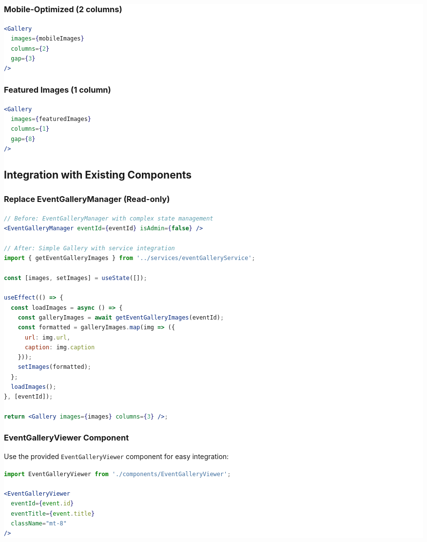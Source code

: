 ### Mobile-Optimized (2 columns)
```jsx
<Gallery 
  images={mobileImages} 
  columns={2}
  gap={3}
/>
```

### Featured Images (1 column)
```jsx
<Gallery 
  images={featuredImages} 
  columns={1}
  gap={8}
/>
```

## Integration with Existing Components

### Replace EventGalleryManager (Read-only)

```jsx
// Before: EventGalleryManager with complex state management
<EventGalleryManager eventId={eventId} isAdmin={false} />

// After: Simple Gallery with service integration
import { getEventGalleryImages } from '../services/eventGalleryService';

const [images, setImages] = useState([]);

useEffect(() => {
  const loadImages = async () => {
    const galleryImages = await getEventGalleryImages(eventId);
    const formatted = galleryImages.map(img => ({
      url: img.url,
      caption: img.caption
    }));
    setImages(formatted);
  };
  loadImages();
}, [eventId]);

return <Gallery images={images} columns={3} />;
```

### EventGalleryViewer Component

Use the provided `EventGalleryViewer` component for easy integration:

```jsx
import EventGalleryViewer from './components/EventGalleryViewer';

<EventGalleryViewer 
  eventId={event.id} 
  eventTitle={event.title}
  className="mt-8"
/>
```
